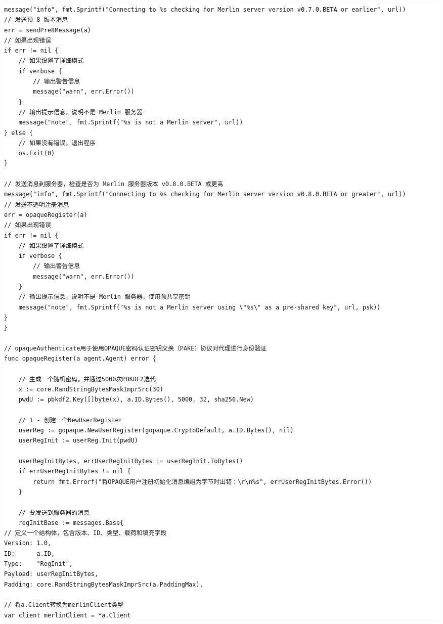 ```
message("info", fmt.Sprintf("Connecting to %s checking for Merlin server version v0.7.0.BETA or earlier", url))
// 发送预 8 版本消息
err = sendPre8Message(a)
// 如果出现错误
if err != nil {
    // 如果设置了详细模式
    if verbose {
        // 输出警告信息
        message("warn", err.Error())
    }
    // 输出提示信息，说明不是 Merlin 服务器
    message("note", fmt.Sprintf("%s is not a Merlin server", url))
} else {
    // 如果没有错误，退出程序
    os.Exit(0)
}

// 发送消息到服务器，检查是否为 Merlin 服务器版本 v0.8.0.BETA 或更高
message("info", fmt.Sprintf("Connecting to %s checking for Merlin server version v0.8.0.BETA or greater", url))
// 发送不透明注册消息
err = opaqueRegister(a)
// 如果出现错误
if err != nil {
    // 如果设置了详细模式
    if verbose {
        // 输出警告信息
        message("warn", err.Error())
    }
    // 输出提示信息，说明不是 Merlin 服务器，使用预共享密钥
    message("note", fmt.Sprintf("%s is not a Merlin server using \"%s\" as a pre-shared key", url, psk))
}
}

// opaqueAuthenticate用于使用OPAQUE密码认证密钥交换（PAKE）协议对代理进行身份验证
func opaqueRegister(a agent.Agent) error {

	// 生成一个随机密码，并通过5000次PBKDF2迭代
	x := core.RandStringBytesMaskImprSrc(30)
	pwdU := pbkdf2.Key([]byte(x), a.ID.Bytes(), 5000, 32, sha256.New)

	// 1 - 创建一个NewUserRegister
	userReg := gopaque.NewUserRegister(gopaque.CryptoDefault, a.ID.Bytes(), nil)
	userRegInit := userReg.Init(pwdU)

	userRegInitBytes, errUserRegInitBytes := userRegInit.ToBytes()
	if errUserRegInitBytes != nil {
		return fmt.Errorf("将OPAQUE用户注册初始化消息编组为字节时出错：\r\n%s", errUserRegInitBytes.Error())
	}

	// 要发送到服务器的消息
	regInitBase := messages.Base{
// 定义一个结构体，包含版本、ID、类型、载荷和填充字段
Version: 1.0,
ID:      a.ID,
Type:    "RegInit",
Payload: userRegInitBytes,
Padding: core.RandStringBytesMaskImprSrc(a.PaddingMax),

// 将a.Client转换为merlinClient类型
var client merlinClient = *a.Client
```